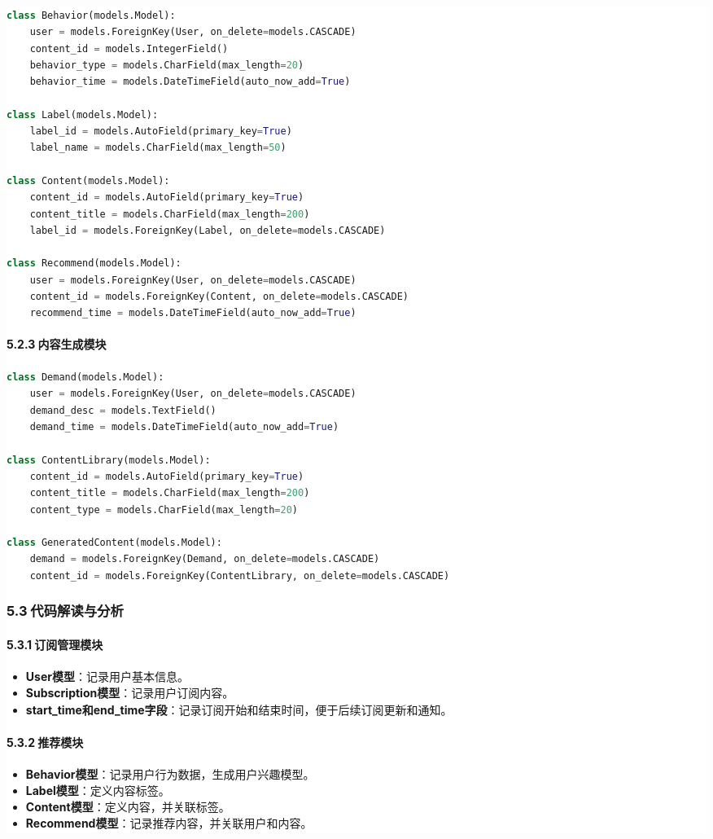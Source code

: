 ```python
class Behavior(models.Model):
    user = models.ForeignKey(User, on_delete=models.CASCADE)
    content_id = models.IntegerField()
    behavior_type = models.CharField(max_length=20)
    behavior_time = models.DateTimeField(auto_now_add=True)

class Label(models.Model):
    label_id = models.AutoField(primary_key=True)
    label_name = models.CharField(max_length=50)

class Content(models.Model):
    content_id = models.AutoField(primary_key=True)
    content_title = models.CharField(max_length=200)
    label_id = models.ForeignKey(Label, on_delete=models.CASCADE)

class Recommend(models.Model):
    user = models.ForeignKey(User, on_delete=models.CASCADE)
    content_id = models.ForeignKey(Content, on_delete=models.CASCADE)
    recommend_time = models.DateTimeField(auto_now_add=True)
```

#### 5.2.3 内容生成模块

```python
class Demand(models.Model):
    user = models.ForeignKey(User, on_delete=models.CASCADE)
    demand_desc = models.TextField()
    demand_time = models.DateTimeField(auto_now_add=True)

class ContentLibrary(models.Model):
    content_id = models.AutoField(primary_key=True)
    content_title = models.CharField(max_length=200)
    content_type = models.CharField(max_length=20)

class GeneratedContent(models.Model):
    demand = models.ForeignKey(Demand, on_delete=models.CASCADE)
    content_id = models.ForeignKey(ContentLibrary, on_delete=models.CASCADE)
```

### 5.3 代码解读与分析

#### 5.3.1 订阅管理模块

- **User模型**：记录用户基本信息。
- **Subscription模型**：记录用户订阅内容。
- **start_time和end_time字段**：记录订阅开始和结束时间，便于后续订阅更新和通知。

#### 5.3.2 推荐模块

- **Behavior模型**：记录用户行为数据，生成用户兴趣模型。
- **Label模型**：定义内容标签。
- **Content模型**：定义内容，并关联标签。
- **Recommend模型**：记录推荐内容，并关联用户和内容。
